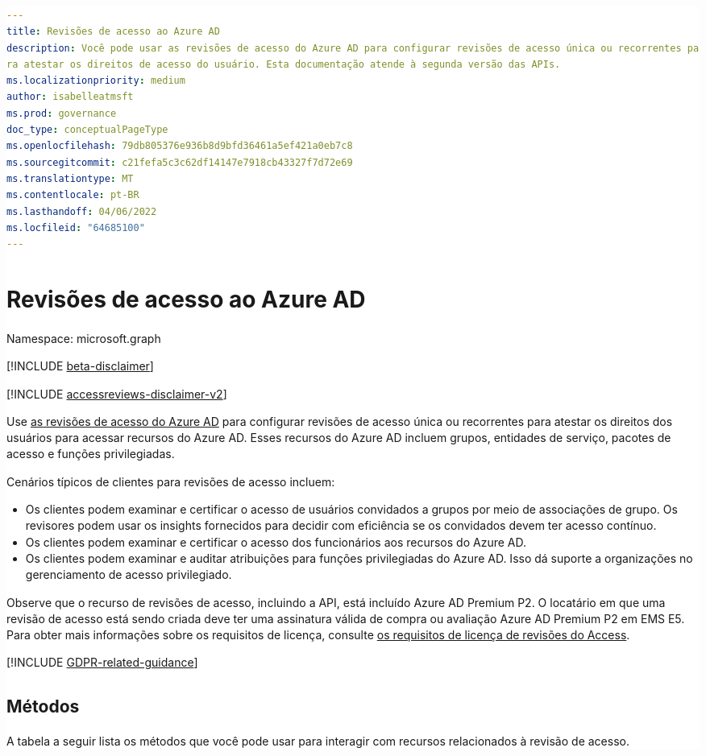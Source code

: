 ```yaml
---
title: Revisões de acesso ao Azure AD
description: Você pode usar as revisões de acesso do Azure AD para configurar revisões de acesso única ou recorrentes para atestar os direitos de acesso do usuário. Esta documentação atende à segunda versão das APIs.
ms.localizationpriority: medium
author: isabelleatmsft
ms.prod: governance
doc_type: conceptualPageType
ms.openlocfilehash: 79db805376e936b8d9bfd36461a5ef421a0eb7c8
ms.sourcegitcommit: c21fefa5c3c62df14147e7918cb43327f7d72e69
ms.translationtype: MT
ms.contentlocale: pt-BR
ms.lasthandoff: 04/06/2022
ms.locfileid: "64685100"
---
```

# <a name="azure-ad-access-reviews"></a>Revisões de acesso ao Azure AD

Namespace: microsoft.graph

[!INCLUDE [beta-disclaimer](../../includes/beta-disclaimer.md)]

[!INCLUDE [accessreviews-disclaimer-v2](../../includes/accessreviews-disclaimer-v2.md)]

Use [as revisões de acesso do Azure AD](/azure/active-directory/active-directory-azure-ad-controls-access-reviews-overview) para configurar revisões de acesso única ou recorrentes para atestar os direitos dos usuários para acessar recursos do Azure AD. Esses recursos do Azure AD incluem grupos, entidades de serviço, pacotes de acesso e funções privilegiadas.

Cenários típicos de clientes para revisões de acesso incluem:

- Os clientes podem examinar e certificar o acesso de usuários convidados a grupos por meio de associações de grupo. Os revisores podem usar os insights fornecidos para decidir com eficiência se os convidados devem ter acesso contínuo.
- Os clientes podem examinar e certificar o acesso dos funcionários aos recursos do Azure AD.
- Os clientes podem examinar e auditar atribuições para funções privilegiadas do Azure AD. Isso dá suporte a organizações no gerenciamento de acesso privilegiado.

Observe que o recurso de revisões de acesso, incluindo a API, está incluído Azure AD Premium P2.  O locatário em que uma revisão de acesso está sendo criada deve ter uma assinatura válida de compra ou avaliação Azure AD Premium P2 em EMS E5. Para obter mais informações sobre os requisitos de licença, consulte [os requisitos de licença de revisões do Access](/azure/active-directory/governance/access-reviews-overview#license-requirements).

[!INCLUDE [GDPR-related-guidance](../../includes/accessreviews-gdpr-overview-note.md)]

## <a name="methods"></a>Métodos

A tabela a seguir lista os métodos que você pode usar para interagir com recursos relacionados à revisão de acesso.

